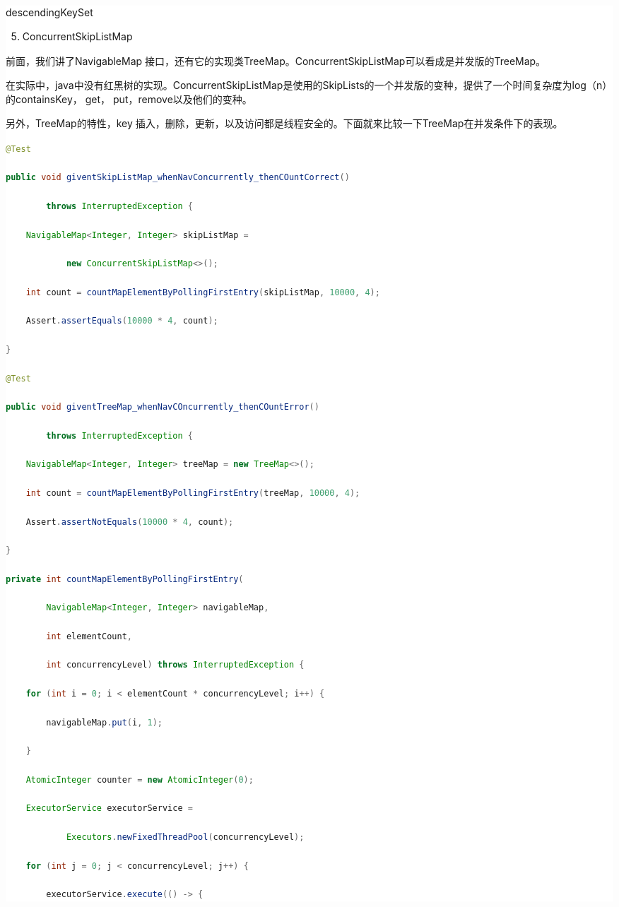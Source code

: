 descendingKeySet

5. ConcurrentSkipListMap

前面，我们讲了NavigableMap 接口，还有它的实现类TreeMap。ConcurrentSkipListMap可以看成是并发版的TreeMap。

在实际中，java中没有红黑树的实现。ConcurrentSkipListMap是使用的SkipLists的一个并发版的变种，提供了一个时间复杂度为log（n）的containsKey， get， put，remove以及他们的变种。

另外，TreeMap的特性，key 插入，删除，更新，以及访问都是线程安全的。下面就来比较一下TreeMap在并发条件下的表现。

```java
@Test

public void giventSkipListMap_whenNavConcurrently_thenCOuntCorrect()

        throws InterruptedException {

    NavigableMap<Integer, Integer> skipListMap =

            new ConcurrentSkipListMap<>();

    int count = countMapElementByPollingFirstEntry(skipListMap, 10000, 4);

    Assert.assertEquals(10000 * 4, count);

}

@Test

public void giventTreeMap_whenNavCOncurrently_thenCOuntError()

        throws InterruptedException {

    NavigableMap<Integer, Integer> treeMap = new TreeMap<>();

    int count = countMapElementByPollingFirstEntry(treeMap, 10000, 4);

    Assert.assertNotEquals(10000 * 4, count);

}

private int countMapElementByPollingFirstEntry(

        NavigableMap<Integer, Integer> navigableMap,

        int elementCount,

        int concurrencyLevel) throws InterruptedException {

    for (int i = 0; i < elementCount * concurrencyLevel; i++) {

        navigableMap.put(i, 1);

    }

    AtomicInteger counter = new AtomicInteger(0);

    ExecutorService executorService =

            Executors.newFixedThreadPool(concurrencyLevel);

    for (int j = 0; j < concurrencyLevel; j++) {

        executorService.execute(() -> {

```